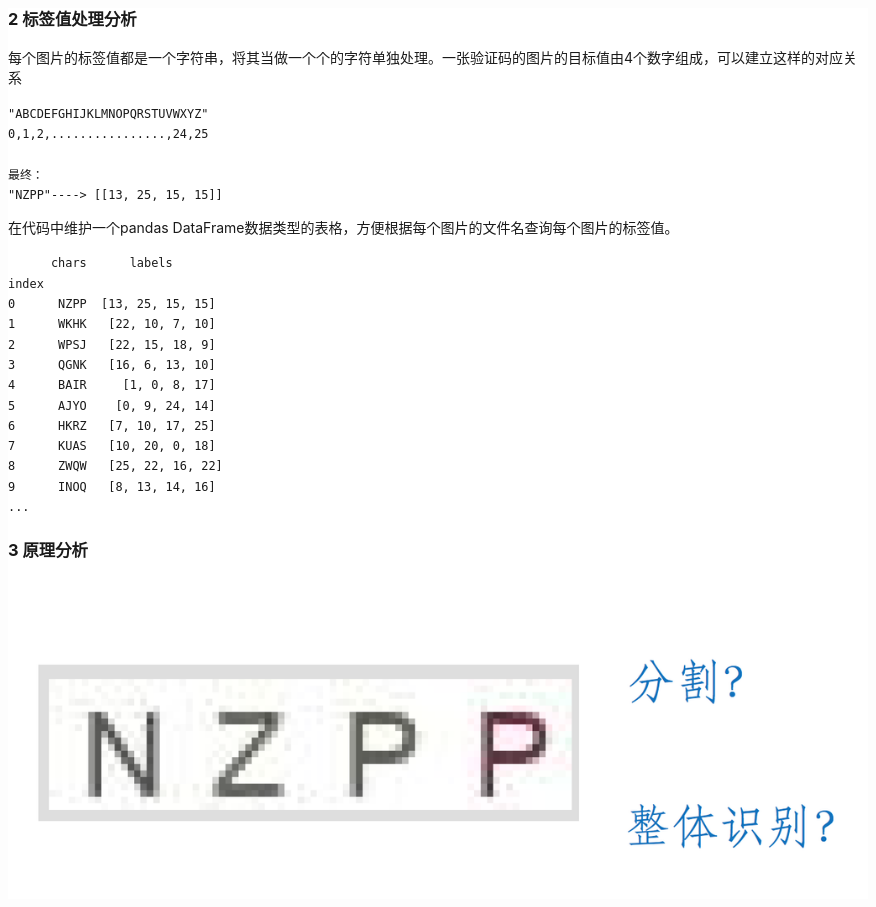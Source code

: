 
### 2 标签值处理分析

每个图片的标签值都是一个字符串，将其当做一个个的字符单独处理。一张验证码的图片的目标值由4个数字组成，可以建立这样的对应关系

    "ABCDEFGHIJKLMNOPQRSTUVWXYZ"
    0,1,2,................,24,25
    
    最终：
    "NZPP"----> [[13, 25, 15, 15]]


在代码中维护一个pandas DataFrame数据类型的表格，方便根据每个图片的文件名查询每个图片的标签值。

          chars      labels
    index                        
    0      NZPP  [13, 25, 15, 15]
    1      WKHK   [22, 10, 7, 10]
    2      WPSJ   [22, 15, 18, 9]
    3      QGNK   [16, 6, 13, 10]
    4      BAIR     [1, 0, 8, 17]
    5      AJYO    [0, 9, 24, 14]
    6      HKRZ   [7, 10, 17, 25]
    7      KUAS   [10, 20, 0, 18]
    8      ZWQW   [25, 22, 16, 22]
    9      INOQ   [8, 13, 14, 16]
    ...


### 3 原理分析

![分割整体识别](../images/%E5%88%86%E5%89%B2%E6%95%B4%E4%BD%93%E8%AF%86%E5%88%AB.png)
